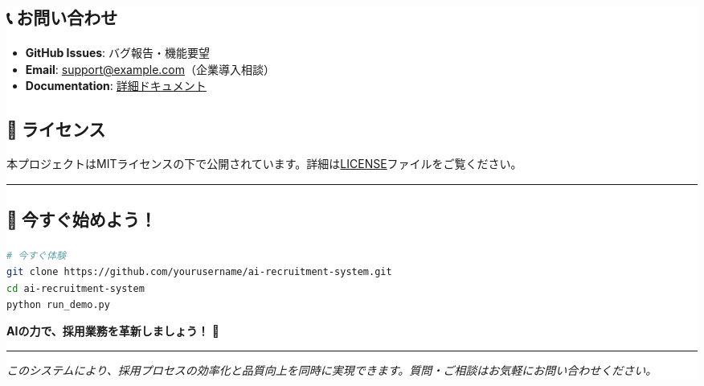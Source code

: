 ## 📞 お問い合わせ

- **GitHub Issues**: バグ報告・機能要望
- **Email**: support@example.com（企業導入相談）
- **Documentation**: [詳細ドキュメント](docs/)

## 📄 ライセンス

本プロジェクトはMITライセンスの下で公開されています。詳細は[LICENSE](LICENSE)ファイルをご覧ください。

---

## 🎉 今すぐ始めよう！

```bash
# 今すぐ体験
git clone https://github.com/yourusername/ai-recruitment-system.git
cd ai-recruitment-system
python run_demo.py
```

**AIの力で、採用業務を革新しましょう！** 🚀

---

*このシステムにより、採用プロセスの効率化と品質向上を同時に実現できます。質問・ご相談はお気軽にお問い合わせください。*
